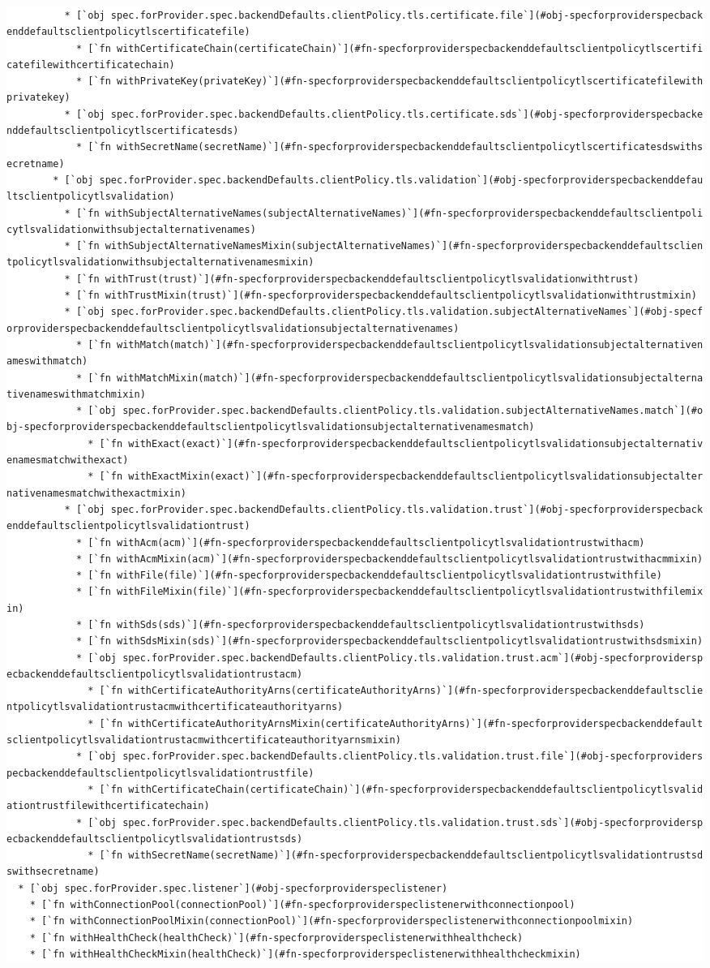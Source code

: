               * [`obj spec.forProvider.spec.backendDefaults.clientPolicy.tls.certificate.file`](#obj-specforproviderspecbackenddefaultsclientpolicytlscertificatefile)
                * [`fn withCertificateChain(certificateChain)`](#fn-specforproviderspecbackenddefaultsclientpolicytlscertificatefilewithcertificatechain)
                * [`fn withPrivateKey(privateKey)`](#fn-specforproviderspecbackenddefaultsclientpolicytlscertificatefilewithprivatekey)
              * [`obj spec.forProvider.spec.backendDefaults.clientPolicy.tls.certificate.sds`](#obj-specforproviderspecbackenddefaultsclientpolicytlscertificatesds)
                * [`fn withSecretName(secretName)`](#fn-specforproviderspecbackenddefaultsclientpolicytlscertificatesdswithsecretname)
            * [`obj spec.forProvider.spec.backendDefaults.clientPolicy.tls.validation`](#obj-specforproviderspecbackenddefaultsclientpolicytlsvalidation)
              * [`fn withSubjectAlternativeNames(subjectAlternativeNames)`](#fn-specforproviderspecbackenddefaultsclientpolicytlsvalidationwithsubjectalternativenames)
              * [`fn withSubjectAlternativeNamesMixin(subjectAlternativeNames)`](#fn-specforproviderspecbackenddefaultsclientpolicytlsvalidationwithsubjectalternativenamesmixin)
              * [`fn withTrust(trust)`](#fn-specforproviderspecbackenddefaultsclientpolicytlsvalidationwithtrust)
              * [`fn withTrustMixin(trust)`](#fn-specforproviderspecbackenddefaultsclientpolicytlsvalidationwithtrustmixin)
              * [`obj spec.forProvider.spec.backendDefaults.clientPolicy.tls.validation.subjectAlternativeNames`](#obj-specforproviderspecbackenddefaultsclientpolicytlsvalidationsubjectalternativenames)
                * [`fn withMatch(match)`](#fn-specforproviderspecbackenddefaultsclientpolicytlsvalidationsubjectalternativenameswithmatch)
                * [`fn withMatchMixin(match)`](#fn-specforproviderspecbackenddefaultsclientpolicytlsvalidationsubjectalternativenameswithmatchmixin)
                * [`obj spec.forProvider.spec.backendDefaults.clientPolicy.tls.validation.subjectAlternativeNames.match`](#obj-specforproviderspecbackenddefaultsclientpolicytlsvalidationsubjectalternativenamesmatch)
                  * [`fn withExact(exact)`](#fn-specforproviderspecbackenddefaultsclientpolicytlsvalidationsubjectalternativenamesmatchwithexact)
                  * [`fn withExactMixin(exact)`](#fn-specforproviderspecbackenddefaultsclientpolicytlsvalidationsubjectalternativenamesmatchwithexactmixin)
              * [`obj spec.forProvider.spec.backendDefaults.clientPolicy.tls.validation.trust`](#obj-specforproviderspecbackenddefaultsclientpolicytlsvalidationtrust)
                * [`fn withAcm(acm)`](#fn-specforproviderspecbackenddefaultsclientpolicytlsvalidationtrustwithacm)
                * [`fn withAcmMixin(acm)`](#fn-specforproviderspecbackenddefaultsclientpolicytlsvalidationtrustwithacmmixin)
                * [`fn withFile(file)`](#fn-specforproviderspecbackenddefaultsclientpolicytlsvalidationtrustwithfile)
                * [`fn withFileMixin(file)`](#fn-specforproviderspecbackenddefaultsclientpolicytlsvalidationtrustwithfilemixin)
                * [`fn withSds(sds)`](#fn-specforproviderspecbackenddefaultsclientpolicytlsvalidationtrustwithsds)
                * [`fn withSdsMixin(sds)`](#fn-specforproviderspecbackenddefaultsclientpolicytlsvalidationtrustwithsdsmixin)
                * [`obj spec.forProvider.spec.backendDefaults.clientPolicy.tls.validation.trust.acm`](#obj-specforproviderspecbackenddefaultsclientpolicytlsvalidationtrustacm)
                  * [`fn withCertificateAuthorityArns(certificateAuthorityArns)`](#fn-specforproviderspecbackenddefaultsclientpolicytlsvalidationtrustacmwithcertificateauthorityarns)
                  * [`fn withCertificateAuthorityArnsMixin(certificateAuthorityArns)`](#fn-specforproviderspecbackenddefaultsclientpolicytlsvalidationtrustacmwithcertificateauthorityarnsmixin)
                * [`obj spec.forProvider.spec.backendDefaults.clientPolicy.tls.validation.trust.file`](#obj-specforproviderspecbackenddefaultsclientpolicytlsvalidationtrustfile)
                  * [`fn withCertificateChain(certificateChain)`](#fn-specforproviderspecbackenddefaultsclientpolicytlsvalidationtrustfilewithcertificatechain)
                * [`obj spec.forProvider.spec.backendDefaults.clientPolicy.tls.validation.trust.sds`](#obj-specforproviderspecbackenddefaultsclientpolicytlsvalidationtrustsds)
                  * [`fn withSecretName(secretName)`](#fn-specforproviderspecbackenddefaultsclientpolicytlsvalidationtrustsdswithsecretname)
      * [`obj spec.forProvider.spec.listener`](#obj-specforproviderspeclistener)
        * [`fn withConnectionPool(connectionPool)`](#fn-specforproviderspeclistenerwithconnectionpool)
        * [`fn withConnectionPoolMixin(connectionPool)`](#fn-specforproviderspeclistenerwithconnectionpoolmixin)
        * [`fn withHealthCheck(healthCheck)`](#fn-specforproviderspeclistenerwithhealthcheck)
        * [`fn withHealthCheckMixin(healthCheck)`](#fn-specforproviderspeclistenerwithhealthcheckmixin)